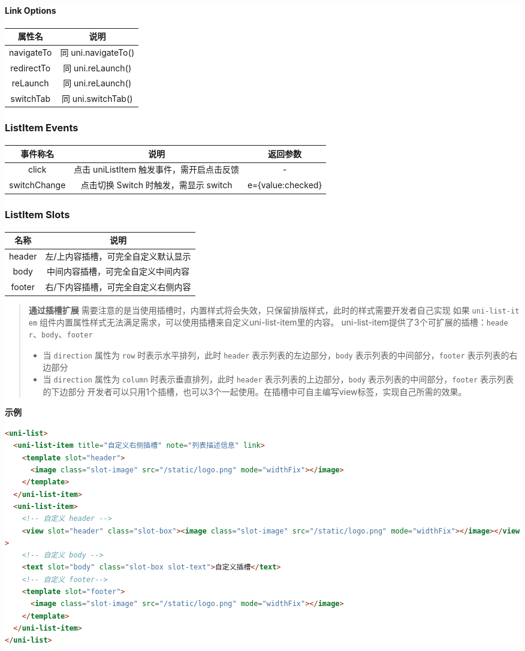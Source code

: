 
#### Link Options

属性名        |  说明
:-:          |  :-:
navigateTo   |   同 uni.navigateTo()
redirectTo   |  同 uni.reLaunch()
reLaunch    |  同 uni.reLaunch()
switchTab    |  同 uni.switchTab()

### ListItem Events

事件称名      |说明                  |返回参数      
:-:        |:-:                  |:-:        
click      |点击 uniListItem 触发事件，需开启点击反馈  |-          
switchChange  |点击切换 Switch 时触发，需显示 switch    |e={value:checked}  



### ListItem Slots

名称     |  说明          
:-:    |  :-:            
header  |  左/上内容插槽，可完全自定义默认显示
body  |  中间内容插槽，可完全自定义中间内容        
footer  |  右/下内容插槽，可完全自定义右侧内容    


> **通过插槽扩展**
> 需要注意的是当使用插槽时，内置样式将会失效，只保留排版样式，此时的样式需要开发者自己实现
> 如果  `uni-list-item` 组件内置属性样式无法满足需求，可以使用插槽来自定义uni-list-item里的内容。
> uni-list-item提供了3个可扩展的插槽：`header`、`body`、`footer`
> - 当 `direction` 属性为 `row` 时表示水平排列，此时 `header` 表示列表的左边部分，`body` 表示列表的中间部分，`footer` 表示列表的右边部分
> - 当 `direction` 属性为 `column` 时表示垂直排列，此时 `header` 表示列表的上边部分，`body` 表示列表的中间部分，`footer` 表示列表的下边部分
> 开发者可以只用1个插槽，也可以3个一起使用。在插槽中可自主编写view标签，实现自己所需的效果。

  
**示例**

```html
<uni-list>
  <uni-list-item title="自定义右侧插槽" note="列表描述信息" link>
    <template slot="header">
      <image class="slot-image" src="/static/logo.png" mode="widthFix"></image>
    </template>
  </uni-list-item>
  <uni-list-item>
    <!-- 自定义 header -->
    <view slot="header" class="slot-box"><image class="slot-image" src="/static/logo.png" mode="widthFix"></image></view>
    <!-- 自定义 body -->
    <text slot="body" class="slot-box slot-text">自定义插槽</text>
    <!-- 自定义 footer-->
    <template slot="footer">
      <image class="slot-image" src="/static/logo.png" mode="widthFix"></image>
    </template>
  </uni-list-item>
</uni-list>
```
